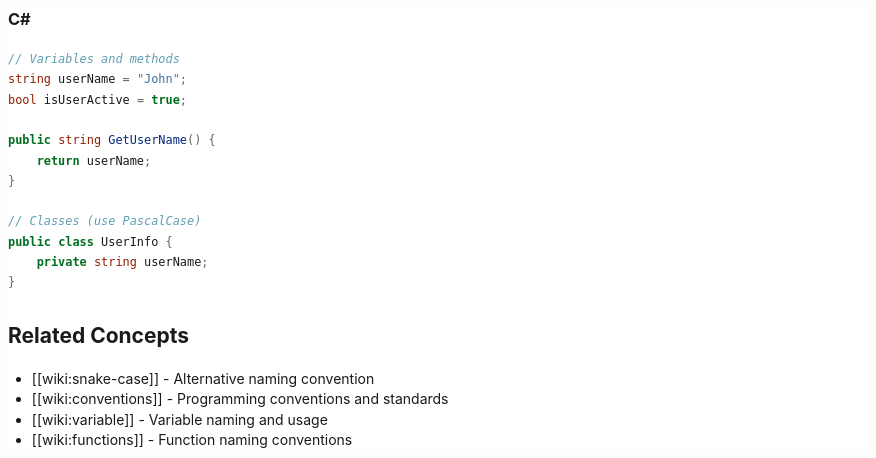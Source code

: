 ### C#

```csharp
// Variables and methods
string userName = "John";
bool isUserActive = true;

public string GetUserName() {
    return userName;
}

// Classes (use PascalCase)
public class UserInfo {
    private string userName;
}
```

## Related Concepts

- [[wiki:snake-case]] - Alternative naming convention
- [[wiki:conventions]] - Programming conventions and standards
- [[wiki:variable]] - Variable naming and usage
- [[wiki:functions]] - Function naming conventions
